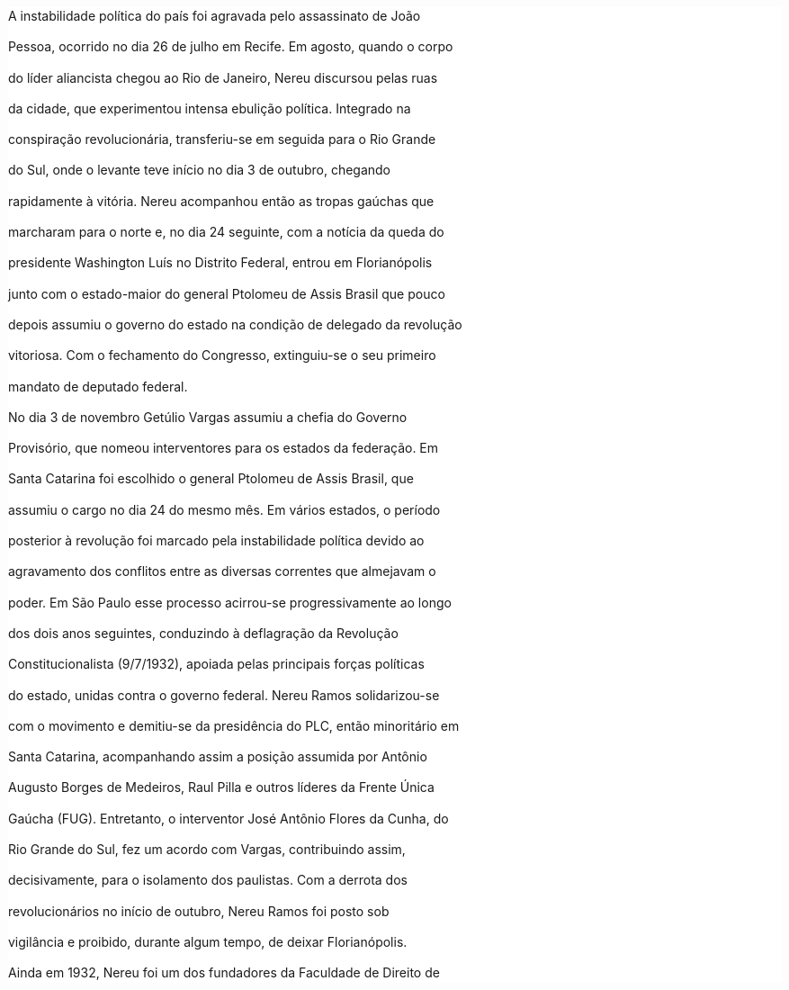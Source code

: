A instabilidade política do país foi agravada pelo assassinato de João

Pessoa, ocorrido no dia 26 de julho em Recife. Em agosto, quando o corpo

do líder aliancista chegou ao Rio de Janeiro, Nereu discursou pelas ruas

da cidade, que experimentou intensa ebulição política. Integrado na

conspiração revolucionária, transferiu-se em seguida para o Rio Grande

do Sul, onde o levante teve início no dia 3 de outubro, chegando

rapidamente à vitória. Nereu acompanhou então as tropas gaúchas que

marcharam para o norte e, no dia 24 seguinte, com a notícia da queda do

presidente Washington Luís no Distrito Federal, entrou em Florianópolis

junto com o estado-maior do general Ptolomeu de Assis Brasil que pouco

depois assumiu o governo do estado na condição de delegado da revolução

vitoriosa. Com o fechamento do Congresso, extinguiu-se o seu primeiro

mandato de deputado federal.



No dia 3 de novembro Getúlio Vargas assumiu a chefia do Governo

Provisório, que nomeou interventores para os estados da federação. Em

Santa Catarina foi escolhido o general Ptolomeu de Assis Brasil, que

assumiu o cargo no dia 24 do mesmo mês. Em vários estados, o período

posterior à revolução foi marcado pela instabilidade política devido ao

agravamento dos conflitos entre as diversas correntes que almejavam o

poder. Em São Paulo esse processo acirrou-se progressivamente ao longo

dos dois anos seguintes, conduzindo à deflagração da Revolução

Constitucionalista (9/7/1932), apoiada pelas principais forças políticas

do estado, unidas contra o governo federal. Nereu Ramos solidarizou-se

com o movimento e demitiu-se da presidência do PLC, então minoritário em

Santa Catarina, acompanhando assim a posição assumida por Antônio

Augusto Borges de Medeiros, Raul Pilla e outros líderes da Frente Única

Gaúcha (FUG). Entretanto, o interventor José Antônio Flores da Cunha, do

Rio Grande do Sul, fez um acordo com Vargas, contribuindo assim,

decisivamente, para o isolamento dos paulistas. Com a derrota dos

revolucionários no início de outubro, Nereu Ramos foi posto sob

vigilância e proibido, durante algum tempo, de deixar Florianópolis.



Ainda em 1932, Nereu foi um dos fundadores da Faculdade de Direito de
